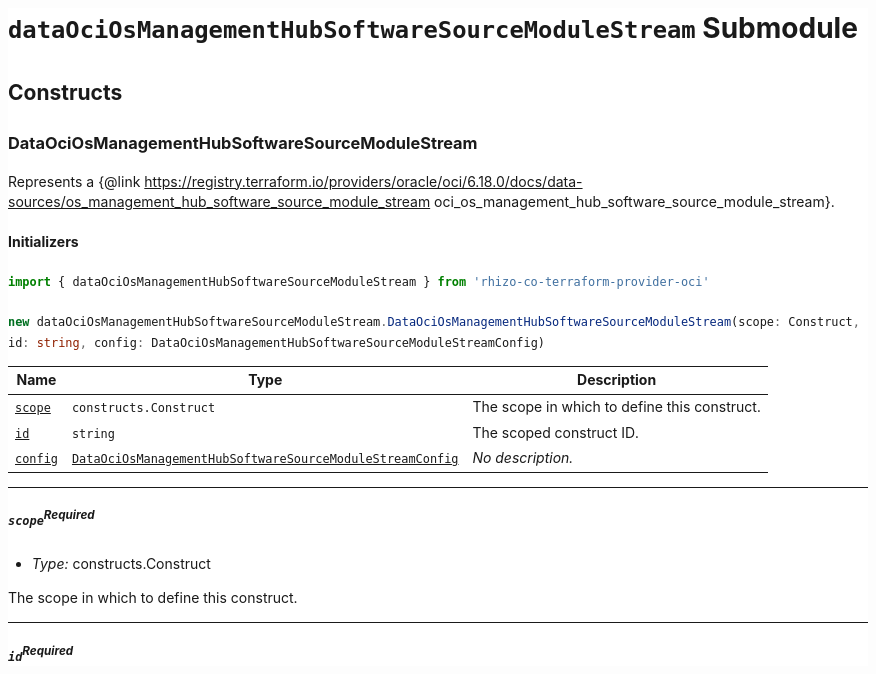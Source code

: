 # `dataOciOsManagementHubSoftwareSourceModuleStream` Submodule <a name="`dataOciOsManagementHubSoftwareSourceModuleStream` Submodule" id="rhizo-co-terraform-provider-oci.dataOciOsManagementHubSoftwareSourceModuleStream"></a>

## Constructs <a name="Constructs" id="Constructs"></a>

### DataOciOsManagementHubSoftwareSourceModuleStream <a name="DataOciOsManagementHubSoftwareSourceModuleStream" id="rhizo-co-terraform-provider-oci.dataOciOsManagementHubSoftwareSourceModuleStream.DataOciOsManagementHubSoftwareSourceModuleStream"></a>

Represents a {@link https://registry.terraform.io/providers/oracle/oci/6.18.0/docs/data-sources/os_management_hub_software_source_module_stream oci_os_management_hub_software_source_module_stream}.

#### Initializers <a name="Initializers" id="rhizo-co-terraform-provider-oci.dataOciOsManagementHubSoftwareSourceModuleStream.DataOciOsManagementHubSoftwareSourceModuleStream.Initializer"></a>

```typescript
import { dataOciOsManagementHubSoftwareSourceModuleStream } from 'rhizo-co-terraform-provider-oci'

new dataOciOsManagementHubSoftwareSourceModuleStream.DataOciOsManagementHubSoftwareSourceModuleStream(scope: Construct, id: string, config: DataOciOsManagementHubSoftwareSourceModuleStreamConfig)
```

| **Name** | **Type** | **Description** |
| --- | --- | --- |
| <code><a href="#rhizo-co-terraform-provider-oci.dataOciOsManagementHubSoftwareSourceModuleStream.DataOciOsManagementHubSoftwareSourceModuleStream.Initializer.parameter.scope">scope</a></code> | <code>constructs.Construct</code> | The scope in which to define this construct. |
| <code><a href="#rhizo-co-terraform-provider-oci.dataOciOsManagementHubSoftwareSourceModuleStream.DataOciOsManagementHubSoftwareSourceModuleStream.Initializer.parameter.id">id</a></code> | <code>string</code> | The scoped construct ID. |
| <code><a href="#rhizo-co-terraform-provider-oci.dataOciOsManagementHubSoftwareSourceModuleStream.DataOciOsManagementHubSoftwareSourceModuleStream.Initializer.parameter.config">config</a></code> | <code><a href="#rhizo-co-terraform-provider-oci.dataOciOsManagementHubSoftwareSourceModuleStream.DataOciOsManagementHubSoftwareSourceModuleStreamConfig">DataOciOsManagementHubSoftwareSourceModuleStreamConfig</a></code> | *No description.* |

---

##### `scope`<sup>Required</sup> <a name="scope" id="rhizo-co-terraform-provider-oci.dataOciOsManagementHubSoftwareSourceModuleStream.DataOciOsManagementHubSoftwareSourceModuleStream.Initializer.parameter.scope"></a>

- *Type:* constructs.Construct

The scope in which to define this construct.

---

##### `id`<sup>Required</sup> <a name="id" id="rhizo-co-terraform-provider-oci.dataOciOsManagementHubSoftwareSourceModuleStream.DataOciOsManagementHubSoftwareSourceModuleStream.Initializer.parameter.id"></a>
